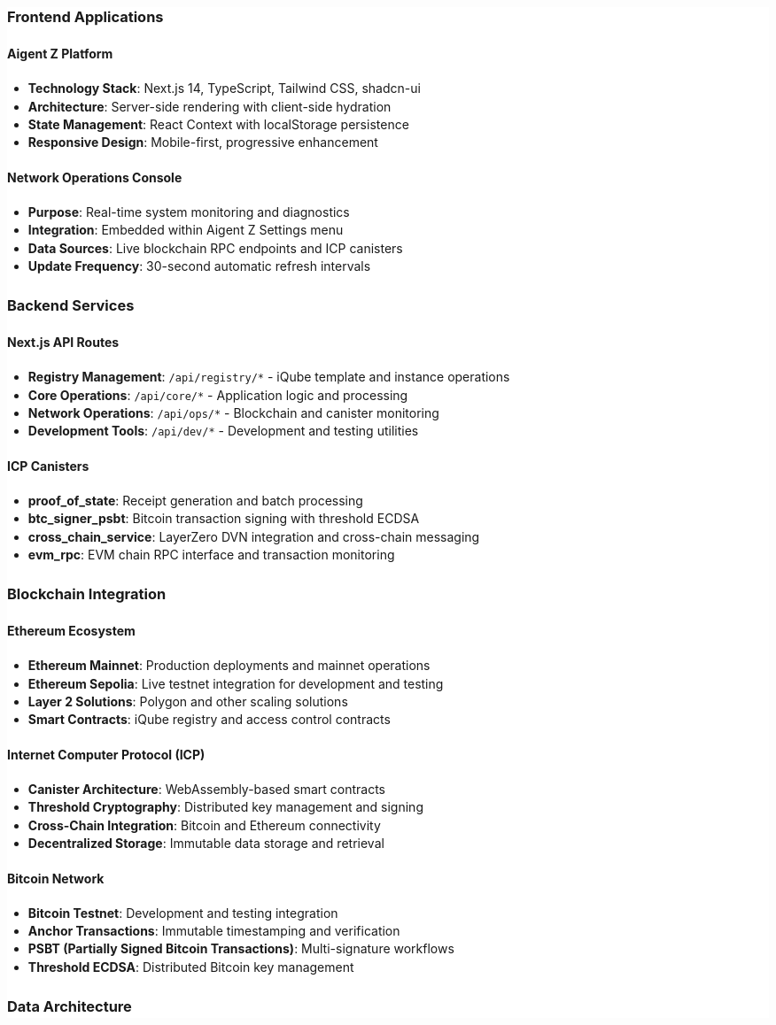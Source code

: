 ### Frontend Applications

#### Aigent Z Platform
- **Technology Stack**: Next.js 14, TypeScript, Tailwind CSS, shadcn-ui
- **Architecture**: Server-side rendering with client-side hydration
- **State Management**: React Context with localStorage persistence
- **Responsive Design**: Mobile-first, progressive enhancement

#### Network Operations Console
- **Purpose**: Real-time system monitoring and diagnostics
- **Integration**: Embedded within Aigent Z Settings menu
- **Data Sources**: Live blockchain RPC endpoints and ICP canisters
- **Update Frequency**: 30-second automatic refresh intervals

### Backend Services

#### Next.js API Routes
- **Registry Management**: `/api/registry/*` - iQube template and instance operations
- **Core Operations**: `/api/core/*` - Application logic and processing
- **Network Operations**: `/api/ops/*` - Blockchain and canister monitoring
- **Development Tools**: `/api/dev/*` - Development and testing utilities

#### ICP Canisters
- **proof_of_state**: Receipt generation and batch processing
- **btc_signer_psbt**: Bitcoin transaction signing with threshold ECDSA
- **cross_chain_service**: LayerZero DVN integration and cross-chain messaging
- **evm_rpc**: EVM chain RPC interface and transaction monitoring

### Blockchain Integration

#### Ethereum Ecosystem
- **Ethereum Mainnet**: Production deployments and mainnet operations
- **Ethereum Sepolia**: Live testnet integration for development and testing
- **Layer 2 Solutions**: Polygon and other scaling solutions
- **Smart Contracts**: iQube registry and access control contracts

#### Internet Computer Protocol (ICP)
- **Canister Architecture**: WebAssembly-based smart contracts
- **Threshold Cryptography**: Distributed key management and signing
- **Cross-Chain Integration**: Bitcoin and Ethereum connectivity
- **Decentralized Storage**: Immutable data storage and retrieval

#### Bitcoin Network
- **Bitcoin Testnet**: Development and testing integration
- **Anchor Transactions**: Immutable timestamping and verification
- **PSBT (Partially Signed Bitcoin Transactions)**: Multi-signature workflows
- **Threshold ECDSA**: Distributed Bitcoin key management

### Data Architecture

